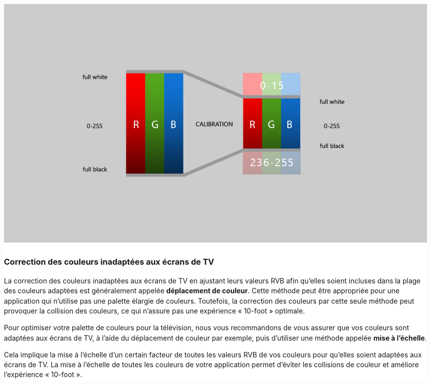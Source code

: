 ![Plage de couleurs adaptées aux écrans de TV](images/designing-for-tv/tv-safe-colors.png)

### <a name="fixing-tv-unsafe-colors"></a>Correction des couleurs inadaptées aux écrans de TV

La correction des couleurs inadaptées aux écrans de TV en ajustant leurs valeurs RVB afin qu’elles soient incluses dans la plage des couleurs adaptées est généralement appelée **déplacement de couleur**. Cette méthode peut être appropriée pour une application qui n’utilise pas une palette élargie de couleurs. Toutefois, la correction des couleurs par cette seule méthode peut provoquer la collision des couleurs, ce qui n’assure pas une expérience « 10-foot » optimale.

Pour optimiser votre palette de couleurs pour la télévision, nous vous recommandons de vous assurer que vos couleurs sont adaptées aux écrans de TV, à l’aide du déplacement de couleur par exemple, puis d’utiliser une méthode appelée **mise à l’échelle**.

Cela implique la mise à l’échelle d’un certain facteur de toutes les valeurs RVB de vos couleurs pour qu’elles soient adaptées aux écrans de TV. La mise à l’échelle de toutes les couleurs de votre application permet d’éviter les collisions de couleur et améliore l’expérience « 10-foot ».
